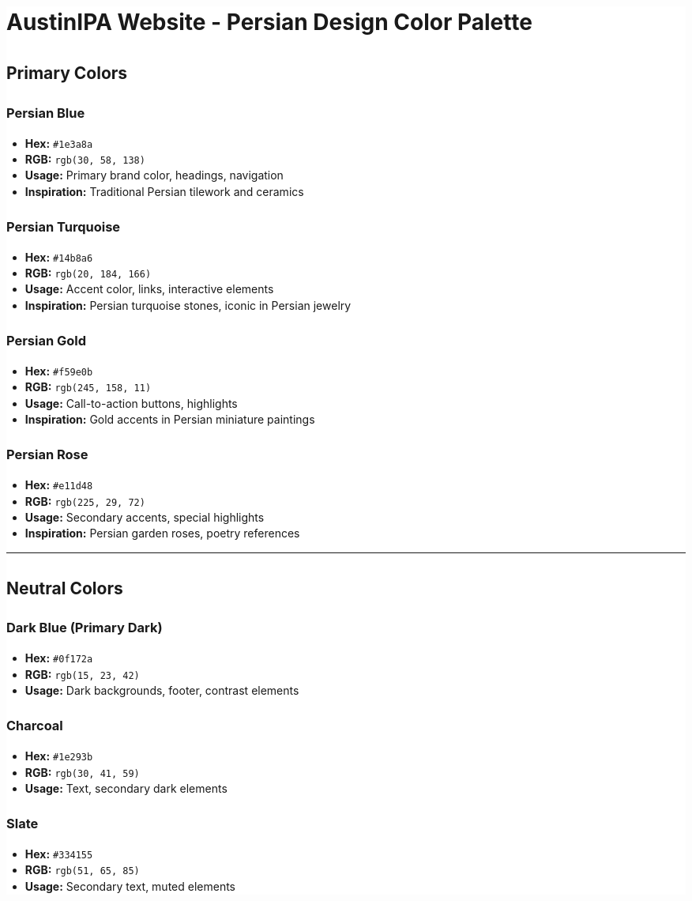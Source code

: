 # AustinIPA Website - Persian Design Color Palette

## Primary Colors

### Persian Blue
- **Hex:** `#1e3a8a`
- **RGB:** `rgb(30, 58, 138)`
- **Usage:** Primary brand color, headings, navigation
- **Inspiration:** Traditional Persian tilework and ceramics

### Persian Turquoise
- **Hex:** `#14b8a6`
- **RGB:** `rgb(20, 184, 166)`
- **Usage:** Accent color, links, interactive elements
- **Inspiration:** Persian turquoise stones, iconic in Persian jewelry

### Persian Gold
- **Hex:** `#f59e0b`
- **RGB:** `rgb(245, 158, 11)`
- **Usage:** Call-to-action buttons, highlights
- **Inspiration:** Gold accents in Persian miniature paintings

### Persian Rose
- **Hex:** `#e11d48`
- **RGB:** `rgb(225, 29, 72)`
- **Usage:** Secondary accents, special highlights
- **Inspiration:** Persian garden roses, poetry references

---

## Neutral Colors

### Dark Blue (Primary Dark)
- **Hex:** `#0f172a`
- **RGB:** `rgb(15, 23, 42)`
- **Usage:** Dark backgrounds, footer, contrast elements

### Charcoal
- **Hex:** `#1e293b`
- **RGB:** `rgb(30, 41, 59)`
- **Usage:** Text, secondary dark elements

### Slate
- **Hex:** `#334155`
- **RGB:** `rgb(51, 65, 85)`
- **Usage:** Secondary text, muted elements
